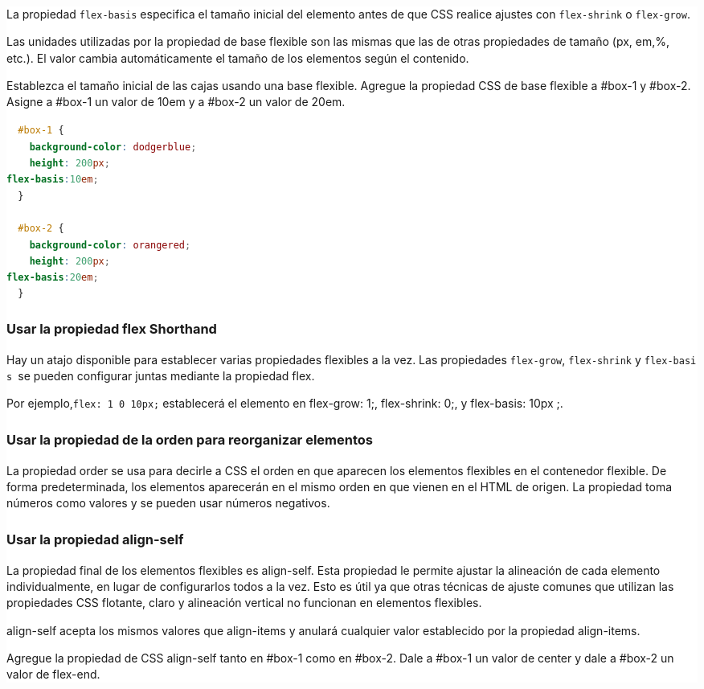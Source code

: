 La propiedad `flex-basis` especifica el tamaño inicial del elemento antes de que CSS realice ajustes con `flex-shrink` o `flex-grow`.     

Las unidades utilizadas por la propiedad de base flexible son las mismas que las de otras propiedades de tamaño (px, em,%, etc.). El valor cambia automáticamente el tamaño de los elementos según el contenido.        

Establezca el tamaño inicial de las cajas usando una base flexible. Agregue la propiedad CSS de base flexible a #box-1 y #box-2. Asigne a #box-1 un valor de 10em y a #box-2 un valor de 20em.
```css
  #box-1 {
    background-color: dodgerblue;
    height: 200px;
flex-basis:10em;
  }

  #box-2 {
    background-color: orangered;
    height: 200px;
flex-basis:20em;
  }
  ```

  ### Usar la propiedad flex Shorthand
Hay un atajo disponible para establecer varias propiedades flexibles a la vez. Las propiedades `flex-grow`, `flex-shrink` y `flex-basis `se pueden configurar juntas mediante la propiedad flex.    

Por ejemplo,`flex: 1 0 10px;` establecerá el elemento en flex-grow: 1;, flex-shrink: 0;, y flex-basis: 10px ;.

### Usar la propiedad de la orden para reorganizar elementos
La propiedad order se usa para decirle a CSS el orden en que aparecen los elementos flexibles en el contenedor flexible. De forma predeterminada, los elementos aparecerán en el mismo orden en que vienen en el HTML de origen. La propiedad toma números como valores y se pueden usar números negativos.  

### Usar la propiedad align-self
La propiedad final de los elementos flexibles es align-self. Esta propiedad le permite ajustar la alineación de cada elemento individualmente, en lugar de configurarlos todos a la vez. Esto es útil ya que otras técnicas de ajuste comunes que utilizan las propiedades CSS flotante, claro y alineación vertical no funcionan en elementos flexibles.   

align-self acepta los mismos valores que align-items y anulará cualquier valor establecido por la propiedad align-items.  

Agregue la propiedad de CSS align-self tanto en #box-1 como en #box-2. Dale a #box-1 un valor de center y dale a #box-2 un valor de flex-end.


